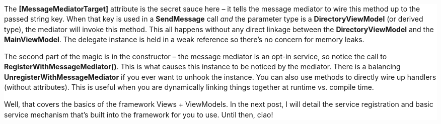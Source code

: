 The **[MessageMediatorTarget]** attribute is the secret sauce here – it tells the message mediator to wire this method up to the passed string key.  When that key is used in a **SendMessage** call _and_ the parameter type is a **DirectoryViewModel** (or derived type), the mediator will invoke this method.  This all happens without any direct linkage between the **DirectoryViewModel** and the **MainViewModel**.  The delegate instance is held in a weak reference so there’s no concern for memory leaks.

The second part of the magic is in the constructor – the message mediator is an opt-in service, so notice the call to **RegisterWithMessageMediator()**.  This is what causes this instance to be noticed by the mediator.  There is a balancing **UnregisterWithMessageMediator** if you ever want to unhook the instance.  You can also use methods to directly wire up handlers (without attributes).  This is useful when you are dynamically linking things together at runtime vs. compile time.

Well, that covers the basics of the framework Views + ViewModels.  In the next post, I will detail the service registration and basic service mechanism that’s built into the framework for you to use.  Until then, ciao!
